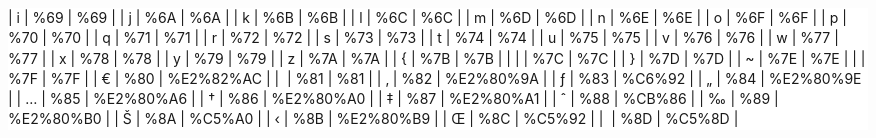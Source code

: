 | i         | %69               | %69        |
| j         | %6A               | %6A        |
| k         | %6B               | %6B        |
| l         | %6C               | %6C        |
| m         | %6D               | %6D        |
| n         | %6E               | %6E        |
| o         | %6F               | %6F        |
| p         | %70               | %70        |
| q         | %71               | %71        |
| r         | %72               | %72        |
| s         | %73               | %73        |
| t         | %74               | %74        |
| u         | %75               | %75        |
| v         | %76               | %76        |
| w         | %77               | %77        |
| x         | %78               | %78        |
| y         | %79               | %79        |
| z         | %7A               | %7A        |
| {         | %7B               | %7B        |
| \|        | %7C               | %7C        |
| }         | %7D               | %7D        |
| ~         | %7E               | %7E        |
|           | %7F               | %7F        |
| €         | %80               | %E2%82%AC  |
|           | %81               | %81        |
| ‚         | %82               | %E2%80%9A  |
| ƒ         | %83               | %C6%92     |
| „         | %84               | %E2%80%9E  |
| …         | %85               | %E2%80%A6  |
| †         | %86               | %E2%80%A0  |
| ‡         | %87               | %E2%80%A1  |
| ˆ         | %88               | %CB%86     |
| ‰         | %89               | %E2%80%B0  |
| Š         | %8A               | %C5%A0     |
| ‹         | %8B               | %E2%80%B9  |
| Œ         | %8C               | %C5%92     |
|           | %8D               | %C5%8D     |